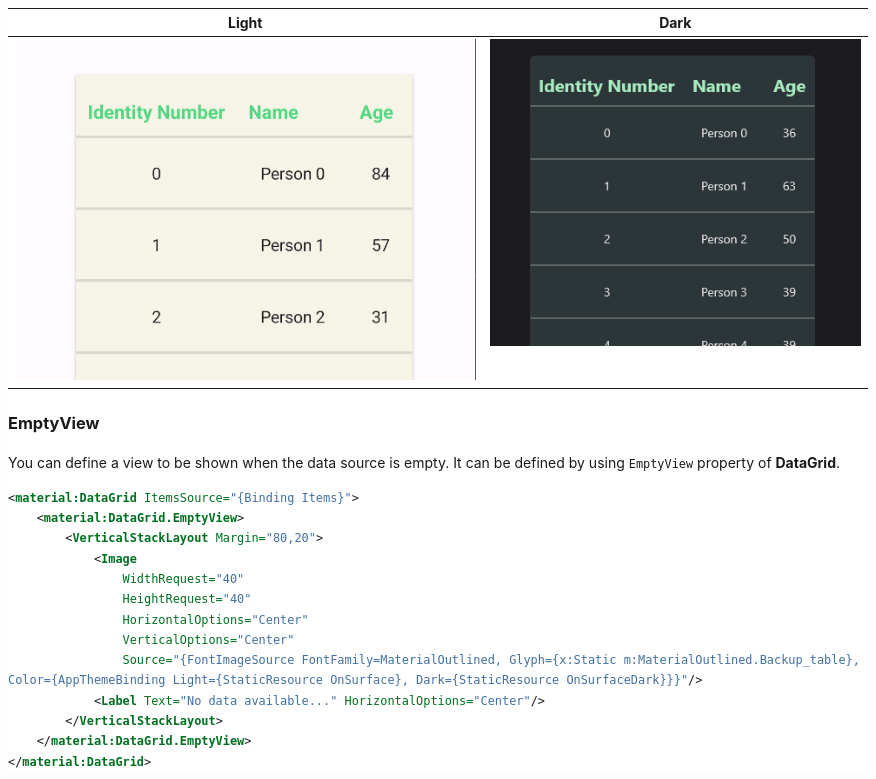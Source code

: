 | Light | Dark |
| --- | --- |
| ![MAUI DataGrid Title Template](../../../../images/datagrid-titletemplate-demo-light.png) | ![MAUI DataGrid Title Template](../../../../images/datagrid-titletemplate-demo-dark.png) |

### EmptyView

You can define a view to be shown when the data source is empty. It can be defined by using `EmptyView` property of **DataGrid**.

```xml
<material:DataGrid ItemsSource="{Binding Items}">
	<material:DataGrid.EmptyView>
		<VerticalStackLayout Margin="80,20">
			<Image
				WidthRequest="40"
				HeightRequest="40"
				HorizontalOptions="Center"
				VerticalOptions="Center"
				Source="{FontImageSource FontFamily=MaterialOutlined, Glyph={x:Static m:MaterialOutlined.Backup_table}, Color={AppThemeBinding Light={StaticResource OnSurface}, Dark={StaticResource OnSurfaceDark}}}"/>
			<Label Text="No data available..." HorizontalOptions="Center"/>
		</VerticalStackLayout>
	</material:DataGrid.EmptyView>
</material:DataGrid>
```
